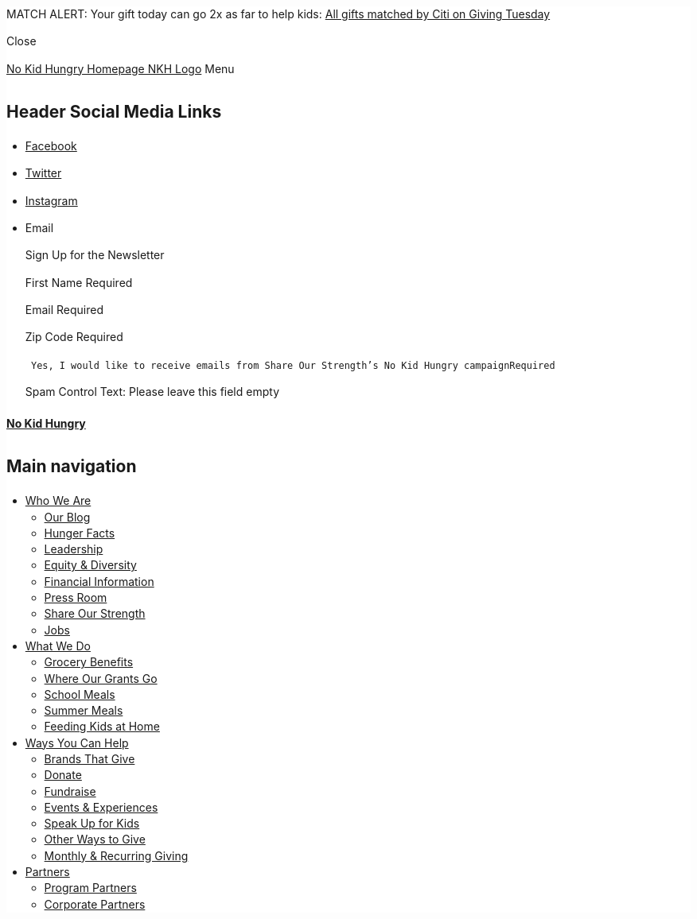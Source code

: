 MATCH ALERT: Your gift today can go 2x as far to help kids: [All gifts matched by Citi on Giving Tuesday](https://secure.nokidhungry.org/site/Donation2?df_id=23466&mfc_pref=T&23466.donation=form1&s_src=web_banner&s_subsrc=1I000DD25Z0W0AM0GT0)

Close

[No Kid Hungry Homepage NKH Logo](https://www.nokidhungry.org/) Menu

Header Social Media Links
-------------------------

* [Facebook](https://www.facebook.com/nokidhungry "Facebook")
    
* [Twitter](https://twitter.com/nokidhungry "Twitter")
    
* [Instagram](https://www.instagram.com/nokidhungry/ "Instagram")
    
* Email
    
    Sign Up for the Newsletter
    
    First Name Required
    
    Email Required
    
    Zip Code Required
    
       Yes, I would like to receive emails from Share Our Strength’s No Kid Hungry campaignRequired 
    
    Spam Control Text: Please leave this field empty
    
     
    

#### [No Kid Hungry](https://www.nokidhungry.org/ "Home")

Main navigation
---------------

* [Who We Are](https://www.nokidhungry.org/who-we-are)
    * [Our Blog](https://www.nokidhungry.org/blog)
    * [Hunger Facts](https://www.nokidhungry.org/who-we-are/hunger-facts)
    * [Leadership](https://www.nokidhungry.org/who-we-are/leadership)
    * [Equity & Diversity](https://www.nokidhungry.org/what-we-do/equity-diversity-root-causes-hunger)
    * [Financial Information](https://www.nokidhungry.org/who-we-are/financial-information)
    * [Press Room](https://www.nokidhungry.org/who-we-are/pressroom)
    * [Share Our Strength](https://www.shareourstrength.org/)
    * [Jobs](http://shareourstrength.hrmdirect.com/employment/careers.php "Come work with us!")
* [What We Do](https://www.nokidhungry.org/what-we-do "Our Child Hunger Relief Programs")
    * [Grocery Benefits](https://www.nokidhungry.org/benefits)
    * [Where Our Grants Go](https://impact.nokidhungry.org/ "Learn more about how we're helping communities feed kids. ")
    * [School Meals](https://www.nokidhungry.org/what-we-do/school-meals "Learn about how we're feeding kids in schools.")
    * [Summer Meals](https://www.nokidhungry.org/what-we-do/summer-meals "Learn about how we're feeding kids in the summer.")
    * [Feeding Kids at Home](https://www.nokidhungry.org/what-we-do/feeding-kids-home "Learn about how we're helping families feed kids in their homes. ")
* [Ways You Can Help](https://www.nokidhungry.org/ways-you-can-help)
    * [Brands That Give](https://impact.nokidhungry.org/brands-that-give)
    * [Donate](https://secure.nokidhungry.org/site/Donation2?df_id=23466&mfc_pref=T&23466_donation=form1&s_src=web&s_subsrc=1I000DD25Z0W0AM0GT0)
    * [Fundraise](https://www.nokidhungry.org/ways-you-can-help/fundraising)
    * [Events & Experiences](https://www.nokidhungry.org/ways-you-can-help/events-experiences)
    * [Speak Up for Kids](https://www.nokidhungry.org/ways-you-can-help/speak-kids)
    * [Other Ways to Give](https://www.nokidhungry.org/ways-you-can-help/other-ways-give)
    * [Monthly & Recurring Giving](https://www.nokidhungry.org/blog/your-monthly-recurring-gifts-help-kids)
* [Partners](https://www.nokidhungry.org/partners)
    * [Program Partners](https://www.nokidhungry.org/partners/program-partners)
    * [Corporate Partners](https://www.nokidhungry.org/partners/corporate-partnerships)